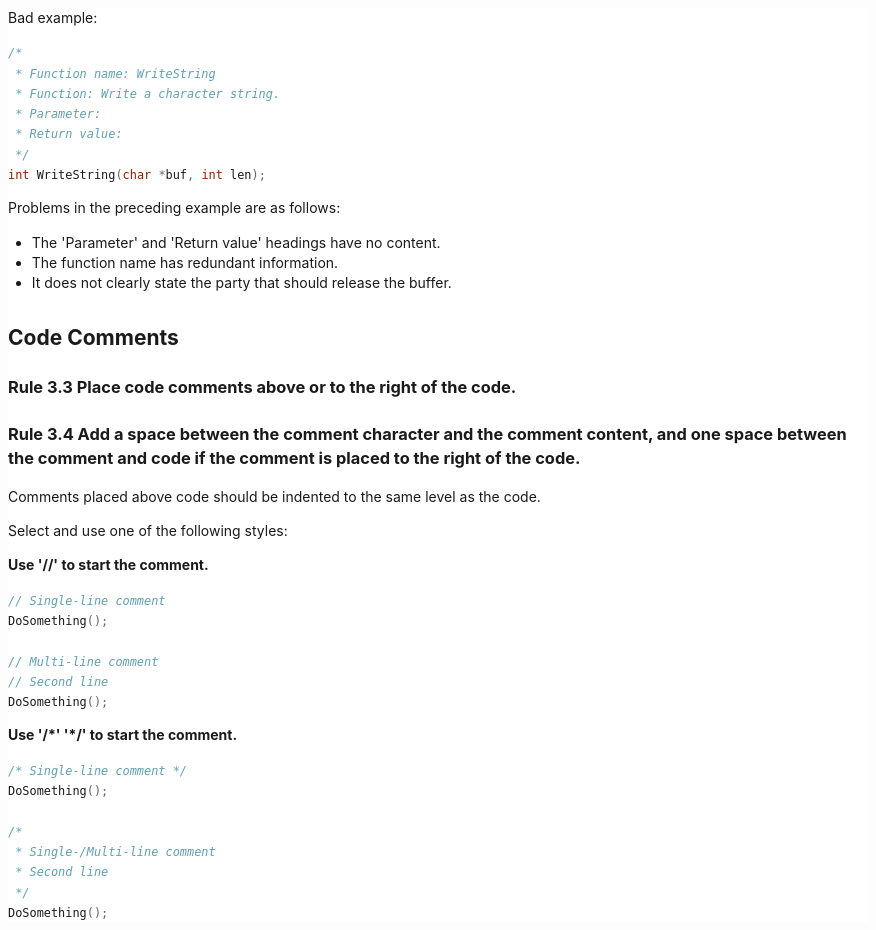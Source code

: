 Bad example:

```c
/*
 * Function name: WriteString
 * Function: Write a character string.
 * Parameter:
 * Return value:
 */
int WriteString(char *buf, int len);
```

Problems in the preceding example are as follows:

- The 'Parameter' and 'Return value' headings have no content.
- The function name has redundant information.
- It does not clearly state the party that should release the buffer.

## <a name="c3-4"></a>Code Comments

### <a name="r3-3"></a>Rule 3.3 Place code comments above or to the right of the code.

### <a name="r3-4"></a>Rule 3.4 Add a space between the comment character and the comment content, and one space between the comment and code if the comment is placed to the right of the code.

Comments placed above code should be indented to the same level as the code. 

Select and use one of the following styles:   

**Use '//' to start the comment.**

```c
// Single-line comment
DoSomething();

// Multi-line comment
// Second line
DoSomething();
```

**Use '/\*' '\*/' to start the comment.**

```c
/* Single-line comment */
DoSomething();

/*
 * Single-/Multi-line comment
 * Second line
 */
DoSomething();
```
